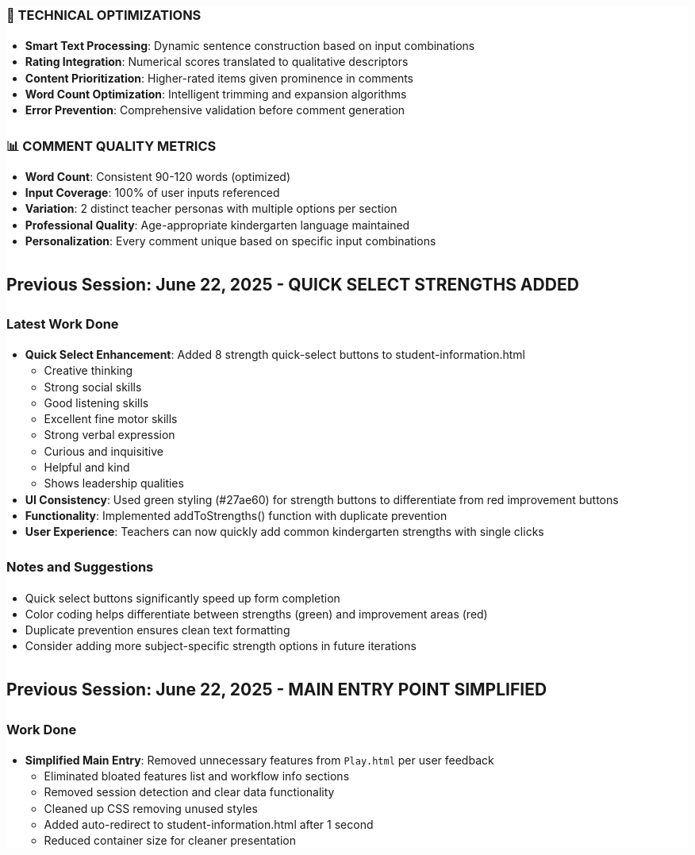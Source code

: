 ### 🔧 TECHNICAL OPTIMIZATIONS

- **Smart Text Processing**: Dynamic sentence construction based on input combinations
- **Rating Integration**: Numerical scores translated to qualitative descriptors
- **Content Prioritization**: Higher-rated items given prominence in comments
- **Word Count Optimization**: Intelligent trimming and expansion algorithms
- **Error Prevention**: Comprehensive validation before comment generation

### 📊 COMMENT QUALITY METRICS

- **Word Count**: Consistent 90-120 words (optimized)
- **Input Coverage**: 100% of user inputs referenced
- **Variation**: 2 distinct teacher personas with multiple options per section
- **Professional Quality**: Age-appropriate kindergarten language maintained
- **Personalization**: Every comment unique based on specific input combinations

## Previous Session: June 22, 2025 - QUICK SELECT STRENGTHS ADDED

### Latest Work Done

- **Quick Select Enhancement**: Added 8 strength quick-select buttons to student-information.html
  - Creative thinking
  - Strong social skills  
  - Good listening skills
  - Excellent fine motor skills
  - Strong verbal expression
  - Curious and inquisitive
  - Helpful and kind
  - Shows leadership qualities
- **UI Consistency**: Used green styling (#27ae60) for strength buttons to differentiate from red improvement buttons
- **Functionality**: Implemented addToStrengths() function with duplicate prevention
- **User Experience**: Teachers can now quickly add common kindergarten strengths with single clicks

### Notes and Suggestions

- Quick select buttons significantly speed up form completion
- Color coding helps differentiate between strengths (green) and improvement areas (red)
- Duplicate prevention ensures clean text formatting
- Consider adding more subject-specific strength options in future iterations

## Previous Session: June 22, 2025 - MAIN ENTRY POINT SIMPLIFIED

### Work Done

- **Simplified Main Entry**: Removed unnecessary features from `Play.html` per user feedback
  - Eliminated bloated features list and workflow info sections
  - Removed session detection and clear data functionality  
  - Cleaned up CSS removing unused styles
  - Added auto-redirect to student-information.html after 1 second
  - Reduced container size for cleaner presentation
